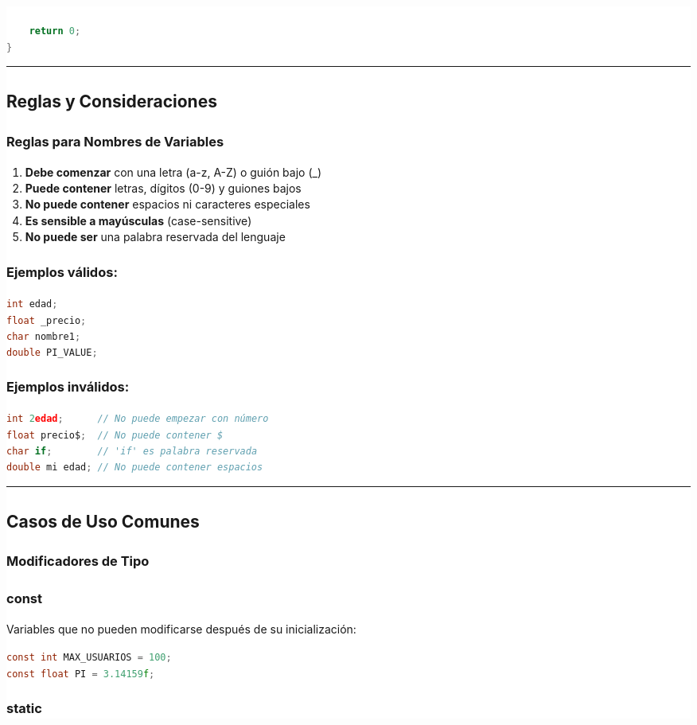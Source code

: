 ```c

    return 0;
}
```

---

## Reglas y Consideraciones

### Reglas para Nombres de Variables

1. **Debe comenzar** con una letra (a-z, A-Z) o guión bajo (\_)
2. **Puede contener** letras, dígitos (0-9) y guiones bajos
3. **No puede contener** espacios ni caracteres especiales
4. **Es sensible a mayúsculas** (case-sensitive)
5. **No puede ser** una palabra reservada del lenguaje

### Ejemplos válidos:

```c
int edad;
float _precio;
char nombre1;
double PI_VALUE;
```

### Ejemplos inválidos:

```c
int 2edad;      // No puede empezar con número
float precio$;  // No puede contener $
char if;        // 'if' es palabra reservada
double mi edad; // No puede contener espacios
```

---

## Casos de Uso Comunes

### Modificadores de Tipo

### const

Variables que no pueden modificarse después de su inicialización:

```c
const int MAX_USUARIOS = 100;
const float PI = 3.14159f;
```

### static
